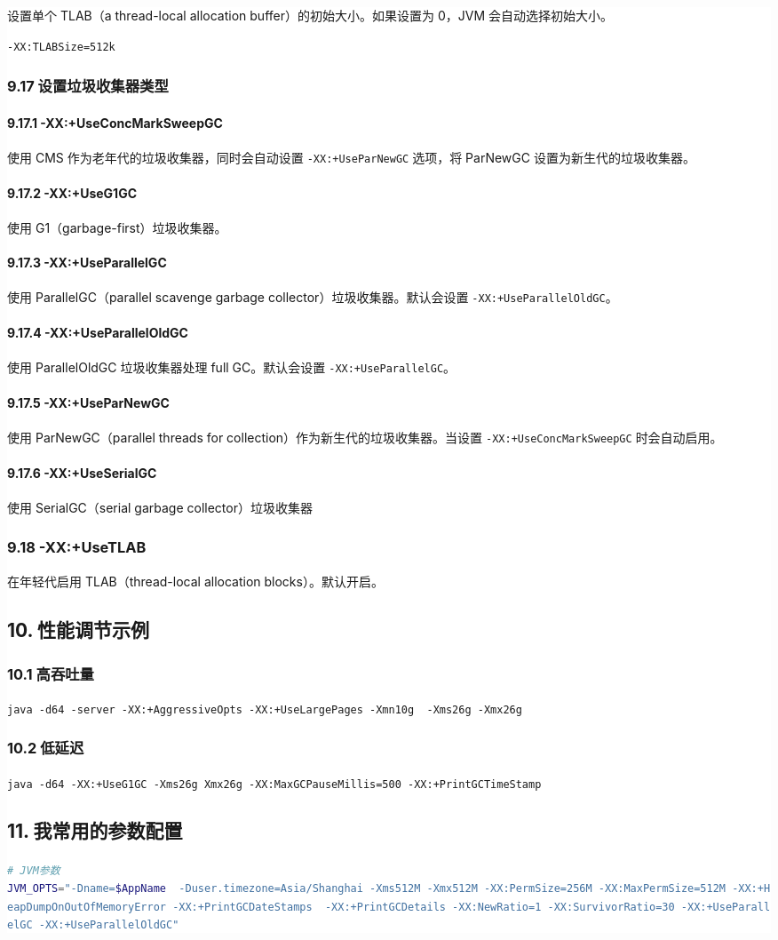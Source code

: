设置单个 TLAB（a thread-local allocation buffer）的初始大小。如果设置为 0，JVM 会自动选择初始大小。

```
-XX:TLABSize=512k
```

### 9.17 设置垃圾收集器类型

#### 9.17.1 -XX:+UseConcMarkSweepGC

使用 CMS 作为老年代的垃圾收集器，同时会自动设置 `-XX:+UseParNewGC` 选项，将 ParNewGC 设置为新生代的垃圾收集器。

#### 9.17.2 -XX:+UseG1GC

使用 G1（garbage-first）垃圾收集器。

#### 9.17.3 -XX:+UseParallelGC

使用 ParallelGC（parallel scavenge garbage collector）垃圾收集器。默认会设置 `-XX:+UseParallelOldGC`。

#### 9.17.4 -XX:+UseParallelOldGC

使用 ParallelOldGC 垃圾收集器处理 full GC。默认会设置 `-XX:+UseParallelGC`。

#### 9.17.5 -XX:+UseParNewGC

使用 ParNewGC（parallel threads for collection）作为新生代的垃圾收集器。当设置 `-XX:+UseConcMarkSweepGC` 时会自动启用。

#### 9.17.6 -XX:+UseSerialGC

使用 SerialGC（serial garbage collector）垃圾收集器

### 9.18 -XX:+UseTLAB

在年轻代启用 TLAB（thread-local allocation blocks）。默认开启。

## 10. 性能调节示例

### 10.1 高吞吐量

```
java -d64 -server -XX:+AggressiveOpts -XX:+UseLargePages -Xmn10g  -Xms26g -Xmx26g
```

### 10.2  低延迟

```
java -d64 -XX:+UseG1GC -Xms26g Xmx26g -XX:MaxGCPauseMillis=500 -XX:+PrintGCTimeStamp
```

## 11. 我常用的参数配置

```bash
# JVM参数
JVM_OPTS="-Dname=$AppName  -Duser.timezone=Asia/Shanghai -Xms512M -Xmx512M -XX:PermSize=256M -XX:MaxPermSize=512M -XX:+HeapDumpOnOutOfMemoryError -XX:+PrintGCDateStamps  -XX:+PrintGCDetails -XX:NewRatio=1 -XX:SurvivorRatio=30 -XX:+UseParallelGC -XX:+UseParallelOldGC"
```
